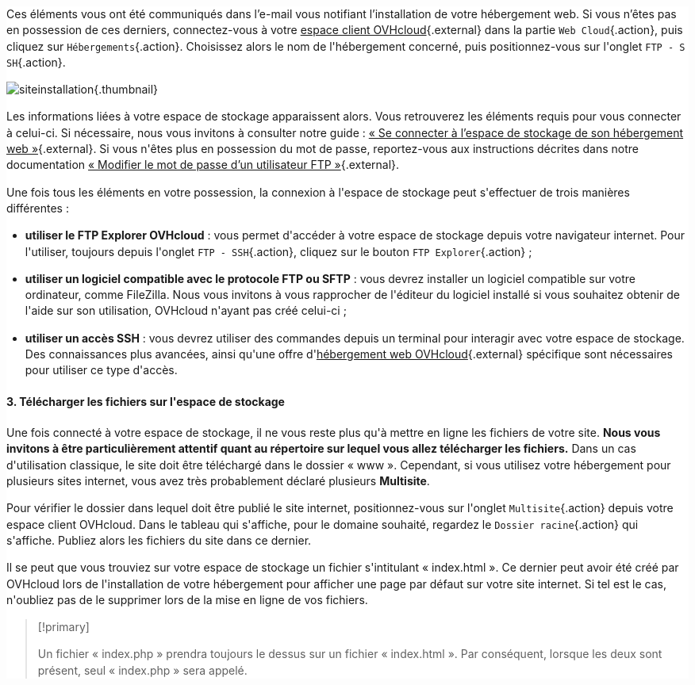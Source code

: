 Ces éléments vous ont été communiqués dans l’e-mail vous notifiant l’installation de votre hébergement web. Si vous n’êtes pas en possession de ces derniers, connectez-vous à votre [espace client OVHcloud](https://www.ovh.com/auth/?action=gotomanager&from=https://www.ovh.com/fr/&ovhSubsidiary=fr){.external} dans la partie `Web Cloud`{.action}, puis cliquez sur `Hébergements`{.action}. Choisissez alors le nom de l'hébergement concerné, puis positionnez-vous sur l'onglet `FTP - SSH`{.action}. 

![siteinstallation](images/get-website-online-step1.png){.thumbnail}

Les informations liées à votre espace de stockage apparaissent alors. Vous retrouverez les éléments requis pour vous connecter à celui-ci. Si nécessaire, nous vous invitons à consulter notre guide : [« Se connecter à l’espace de stockage de son hébergement web »](https://docs.ovh.com/fr/hosting/connexion-espace-stockage-ftp-hebergement-web/){.external}. Si vous n'êtes plus en possession du mot de passe, reportez-vous aux instructions décrites dans notre documentation [« Modifier le mot de passe d’un utilisateur FTP »](https://docs.ovh.com/fr/hosting/modifier-mot-de-passe-utilisateur-ftp/){.external}.

Une fois tous les éléments en votre possession, la connexion à l'espace de stockage peut s'effectuer de trois manières différentes :

- **utiliser le FTP Explorer OVHcloud** : vous permet d'accéder à votre espace de stockage depuis votre navigateur internet. Pour l'utiliser, toujours depuis l'onglet `FTP - SSH`{.action}, cliquez sur le bouton `FTP Explorer`{.action} ;

- **utiliser un logiciel compatible avec le protocole FTP ou SFTP** : vous devrez installer un logiciel compatible sur votre ordinateur, comme FileZilla. Nous vous invitons à vous rapprocher de l'éditeur du logiciel installé si vous souhaitez obtenir de l'aide sur son utilisation, OVHcloud n'ayant pas créé celui-ci ;

- **utiliser un accès SSH** : vous devrez utiliser des commandes depuis un terminal pour interagir avec votre espace de stockage. Des connaissances plus avancées, ainsi qu'une offre d'[hébergement web OVHcloud](https://www.ovhcloud.com/fr/web-hosting/){.external} spécifique sont nécessaires pour utiliser ce type d'accès.

#### 3. Télécharger les fichiers sur l'espace de stockage

Une fois connecté à votre espace de stockage, il ne vous reste plus qu'à mettre en ligne les fichiers de votre site. **Nous vous invitons à être particulièrement attentif quant au répertoire sur lequel vous allez télécharger les fichiers.** Dans un cas d'utilisation classique, le site doit être téléchargé dans le dossier « www ». Cependant, si vous utilisez votre hébergement pour plusieurs sites internet, vous avez très probablement déclaré plusieurs **Multisite**.

Pour vérifier le dossier dans lequel doit être publié le site internet, positionnez-vous sur l'onglet `Multisite`{.action} depuis votre espace client OVHcloud. Dans le tableau qui s'affiche, pour le domaine souhaité, regardez le `Dossier racine`{.action} qui s'affiche. Publiez alors les fichiers du site dans ce dernier.

Il se peut que vous trouviez sur votre espace de stockage un fichier s'intitulant « index.html ». Ce dernier peut avoir été créé par OVHcloud lors de l'installation de votre hébergement pour afficher une page par défaut sur votre site internet. Si tel est le cas, n'oubliez pas de le supprimer lors de la mise en ligne de vos fichiers.

> [!primary]
>
> Un fichier « index.php » prendra toujours le dessus sur un fichier « index.html ». Par conséquent, lorsque les deux sont présent, seul « index.php » sera appelé.
